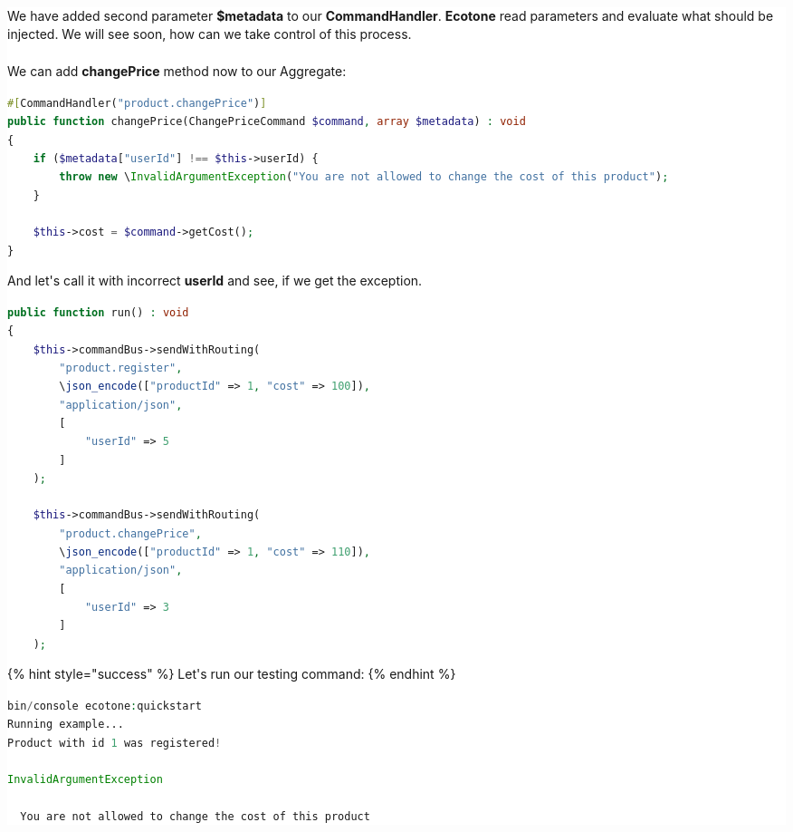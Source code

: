 We have added second parameter **$metadata** to our **CommandHandler**. **Ecotone** read parameters and evaluate what should be injected. We will see soon, how can we take control of this process. \
\
We can add **changePrice** method now to our Aggregate:

```php
#[CommandHandler("product.changePrice")]
public function changePrice(ChangePriceCommand $command, array $metadata) : void
{
    if ($metadata["userId"] !== $this->userId) {
        throw new \InvalidArgumentException("You are not allowed to change the cost of this product");
    }

    $this->cost = $command->getCost();
}
```

And let's call it with incorrect **userId** and see, if we get the exception.

```php
public function run() : void
{
    $this->commandBus->sendWithRouting(
        "product.register",
        \json_encode(["productId" => 1, "cost" => 100]),
        "application/json",
        [
            "userId" => 5
        ]
    );

    $this->commandBus->sendWithRouting(
        "product.changePrice",
        \json_encode(["productId" => 1, "cost" => 110]),
        "application/json",
        [
            "userId" => 3
        ]
    );        
```

{% hint style="success" %}
Let's run our testing command:
{% endhint %}

```php
bin/console ecotone:quickstart
Running example...
Product with id 1 was registered!

InvalidArgumentException
                                                          
  You are not allowed to change the cost of this product 
```
